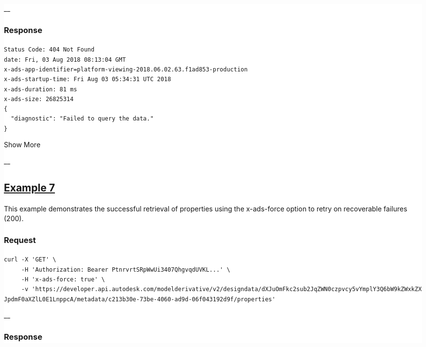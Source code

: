 \_\_

### Response

```
Status Code: 404 Not Found
date: Fri, 03 Aug 2018 08:13:04 GMT
x-ads-app-identifier=platform-viewing-2018.06.02.63.f1ad853-production
x-ads-startup-time: Fri Aug 03 05:34:31 UTC 2018
x-ads-duration: 81 ms
x-ads-size: 26825314
{
  "diagnostic": "Failed to query the data."
}
```

Show More

\_\_

## [Example 7](#example-7)

This example demonstrates the successful retrieval of properties using the x-ads-force option to retry on recoverable failures (200).

### Request

```
curl -X 'GET' \
     -H 'Authorization: Bearer PtnrvrtSRpWwUi3407QhgvqdUVKL...' \
     -H 'x-ads-force: true' \
     -v 'https://developer.api.autodesk.com/modelderivative/v2/designdata/dXJuOmFkc2sub2JqZWN0czpvcy5vYmplY3Q6bW9kZWxkZXJpdmF0aXZlL0E1LnppcA/metadata/c213b30e-73be-4060-ad9d-06f043192d9f/properties'
```

\_\_

### Response
